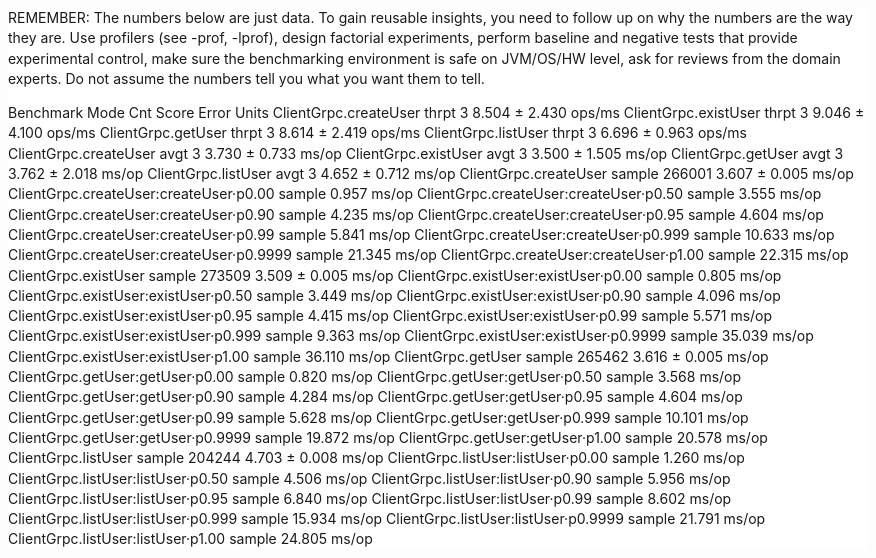 REMEMBER: The numbers below are just data. To gain reusable insights, you need to follow up on
why the numbers are the way they are. Use profilers (see -prof, -lprof), design factorial
experiments, perform baseline and negative tests that provide experimental control, make sure
the benchmarking environment is safe on JVM/OS/HW level, ask for reviews from the domain experts.
Do not assume the numbers tell you what you want them to tell.

Benchmark                                   Mode     Cnt   Score   Error   Units
ClientGrpc.createUser                      thrpt       3   8.504 ± 2.430  ops/ms
ClientGrpc.existUser                       thrpt       3   9.046 ± 4.100  ops/ms
ClientGrpc.getUser                         thrpt       3   8.614 ± 2.419  ops/ms
ClientGrpc.listUser                        thrpt       3   6.696 ± 0.963  ops/ms
ClientGrpc.createUser                       avgt       3   3.730 ± 0.733   ms/op
ClientGrpc.existUser                        avgt       3   3.500 ± 1.505   ms/op
ClientGrpc.getUser                          avgt       3   3.762 ± 2.018   ms/op
ClientGrpc.listUser                         avgt       3   4.652 ± 0.712   ms/op
ClientGrpc.createUser                     sample  266001   3.607 ± 0.005   ms/op
ClientGrpc.createUser:createUser·p0.00    sample           0.957           ms/op
ClientGrpc.createUser:createUser·p0.50    sample           3.555           ms/op
ClientGrpc.createUser:createUser·p0.90    sample           4.235           ms/op
ClientGrpc.createUser:createUser·p0.95    sample           4.604           ms/op
ClientGrpc.createUser:createUser·p0.99    sample           5.841           ms/op
ClientGrpc.createUser:createUser·p0.999   sample          10.633           ms/op
ClientGrpc.createUser:createUser·p0.9999  sample          21.345           ms/op
ClientGrpc.createUser:createUser·p1.00    sample          22.315           ms/op
ClientGrpc.existUser                      sample  273509   3.509 ± 0.005   ms/op
ClientGrpc.existUser:existUser·p0.00      sample           0.805           ms/op
ClientGrpc.existUser:existUser·p0.50      sample           3.449           ms/op
ClientGrpc.existUser:existUser·p0.90      sample           4.096           ms/op
ClientGrpc.existUser:existUser·p0.95      sample           4.415           ms/op
ClientGrpc.existUser:existUser·p0.99      sample           5.571           ms/op
ClientGrpc.existUser:existUser·p0.999     sample           9.363           ms/op
ClientGrpc.existUser:existUser·p0.9999    sample          35.039           ms/op
ClientGrpc.existUser:existUser·p1.00      sample          36.110           ms/op
ClientGrpc.getUser                        sample  265462   3.616 ± 0.005   ms/op
ClientGrpc.getUser:getUser·p0.00          sample           0.820           ms/op
ClientGrpc.getUser:getUser·p0.50          sample           3.568           ms/op
ClientGrpc.getUser:getUser·p0.90          sample           4.284           ms/op
ClientGrpc.getUser:getUser·p0.95          sample           4.604           ms/op
ClientGrpc.getUser:getUser·p0.99          sample           5.628           ms/op
ClientGrpc.getUser:getUser·p0.999         sample          10.101           ms/op
ClientGrpc.getUser:getUser·p0.9999        sample          19.872           ms/op
ClientGrpc.getUser:getUser·p1.00          sample          20.578           ms/op
ClientGrpc.listUser                       sample  204244   4.703 ± 0.008   ms/op
ClientGrpc.listUser:listUser·p0.00        sample           1.260           ms/op
ClientGrpc.listUser:listUser·p0.50        sample           4.506           ms/op
ClientGrpc.listUser:listUser·p0.90        sample           5.956           ms/op
ClientGrpc.listUser:listUser·p0.95        sample           6.840           ms/op
ClientGrpc.listUser:listUser·p0.99        sample           8.602           ms/op
ClientGrpc.listUser:listUser·p0.999       sample          15.934           ms/op
ClientGrpc.listUser:listUser·p0.9999      sample          21.791           ms/op
ClientGrpc.listUser:listUser·p1.00        sample          24.805           ms/op

